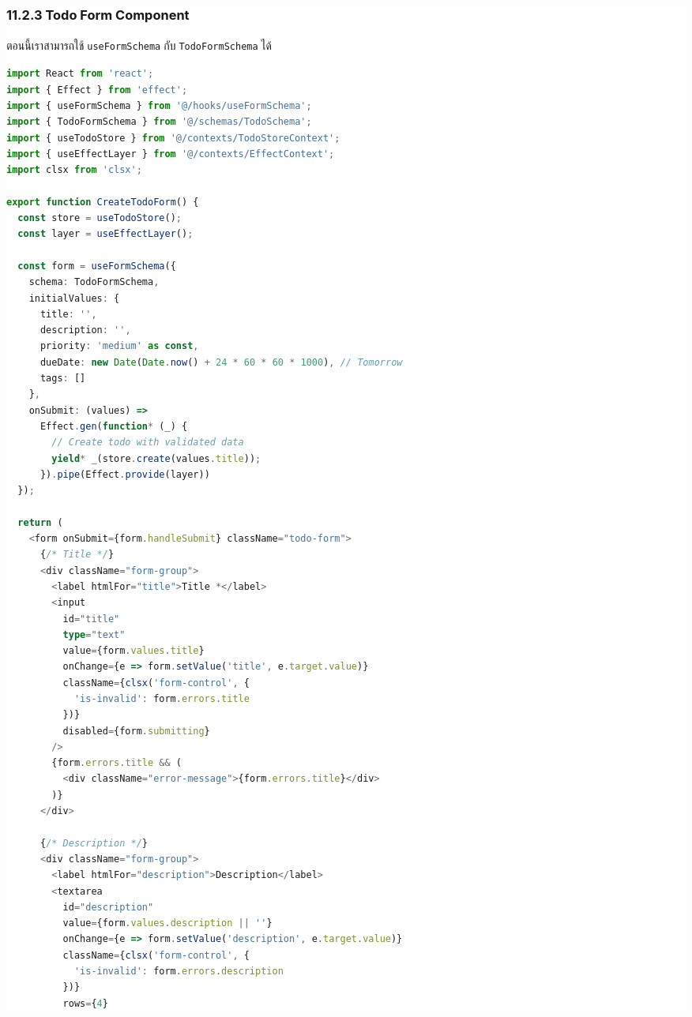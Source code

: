 ### 11.2.3 Todo Form Component

ตอนนี้เราสามารถใช้ `useFormSchema` กับ `TodoFormSchema` ได้

```typescript
import React from 'react';
import { Effect } from 'effect';
import { useFormSchema } from '@/hooks/useFormSchema';
import { TodoFormSchema } from '@/schemas/TodoSchema';
import { useTodoStore } from '@/contexts/TodoStoreContext';
import { useEffectLayer } from '@/contexts/EffectContext';
import clsx from 'clsx';

export function CreateTodoForm() {
  const store = useTodoStore();
  const layer = useEffectLayer();

  const form = useFormSchema({
    schema: TodoFormSchema,
    initialValues: {
      title: '',
      description: '',
      priority: 'medium' as const,
      dueDate: new Date(Date.now() + 24 * 60 * 60 * 1000), // Tomorrow
      tags: []
    },
    onSubmit: (values) =>
      Effect.gen(function* (_) {
        // Create todo with validated data
        yield* _(store.create(values.title));
      }).pipe(Effect.provide(layer))
  });

  return (
    <form onSubmit={form.handleSubmit} className="todo-form">
      {/* Title */}
      <div className="form-group">
        <label htmlFor="title">Title *</label>
        <input
          id="title"
          type="text"
          value={form.values.title}
          onChange={e => form.setValue('title', e.target.value)}
          className={clsx('form-control', {
            'is-invalid': form.errors.title
          })}
          disabled={form.submitting}
        />
        {form.errors.title && (
          <div className="error-message">{form.errors.title}</div>
        )}
      </div>

      {/* Description */}
      <div className="form-group">
        <label htmlFor="description">Description</label>
        <textarea
          id="description"
          value={form.values.description || ''}
          onChange={e => form.setValue('description', e.target.value)}
          className={clsx('form-control', {
            'is-invalid': form.errors.description
          })}
          rows={4}
```